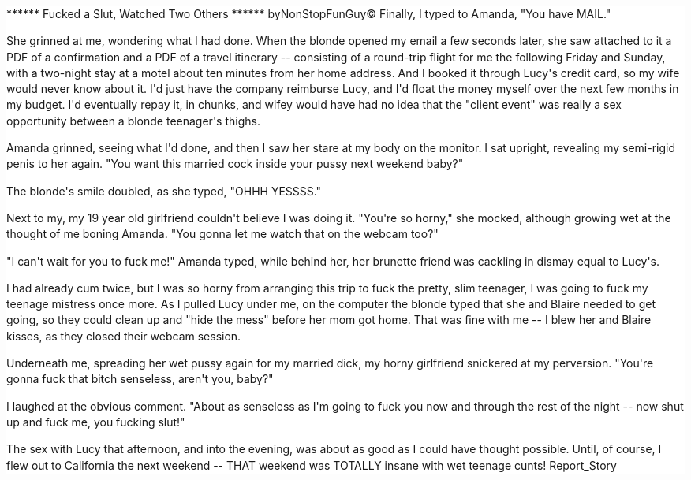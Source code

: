  

 ****** Fucked a Slut, Watched Two Others ****** byNonStopFunGuy© Finally, I typed to Amanda, "You have MAIL." 

 She grinned at me, wondering what I had done. When the blonde opened my email a few seconds later, she saw attached to it a PDF of a confirmation and a PDF of a travel itinerary -- consisting of a round-trip flight for me the following Friday and Sunday, with a two-night stay at a motel about ten minutes from her home address. And I booked it through Lucy's credit card, so my wife would never know about it. I'd just have the company reimburse Lucy, and I'd float the money myself over the next few months in my budget. I'd eventually repay it, in chunks, and wifey would have had no idea that the "client event" was really a sex opportunity between a blonde teenager's thighs. 

 Amanda grinned, seeing what I'd done, and then I saw her stare at my body on the monitor. I sat upright, revealing my semi-rigid penis to her again. "You want this married cock inside your pussy next weekend baby?" 

 The blonde's smile doubled, as she typed, "OHHH YESSSS." 

 Next to my, my 19 year old girlfriend couldn't believe I was doing it. "You're so horny," she mocked, although growing wet at the thought of me boning Amanda. "You gonna let me watch that on the webcam too?" 

 "I can't wait for you to fuck me!" Amanda typed, while behind her, her brunette friend was cackling in dismay equal to Lucy's. 

 I had already cum twice, but I was so horny from arranging this trip to fuck the pretty, slim teenager, I was going to fuck my teenage mistress once more. As I pulled Lucy under me, on the computer the blonde typed that she and Blaire needed to get going, so they could clean up and "hide the mess" before her mom got home. That was fine with me -- I blew her and Blaire kisses, as they closed their webcam session. 

 Underneath me, spreading her wet pussy again for my married dick, my horny girlfriend snickered at my perversion. "You're gonna fuck that bitch senseless, aren't you, baby?" 

 I laughed at the obvious comment. "About as senseless as I'm going to fuck you now and through the rest of the night -- now shut up and fuck me, you fucking slut!" 

 The sex with Lucy that afternoon, and into the evening, was about as good as I could have thought possible. Until, of course, I flew out to California the next weekend -- THAT weekend was TOTALLY insane with wet teenage cunts! Report_Story 
